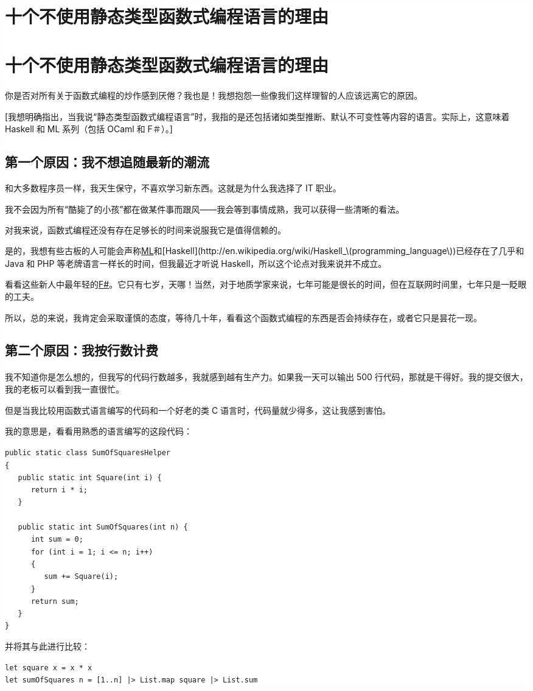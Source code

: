# 十个不使用静态类型函数式编程语言的理由

# 十个不使用静态类型函数式编程语言的理由

你是否对所有关于函数式编程的炒作感到厌倦？我也是！我想抱怨一些像我们这样理智的人应该远离它的原因。

[我想明确指出，当我说“静态类型函数式编程语言”时，我指的是还包括诸如类型推断、默认不可变性等内容的语言。实际上，这意味着 Haskell 和 ML 系列（包括 OCaml 和 F＃）。]

## 第一个原因：我不想追随最新的潮流

和大多数程序员一样，我天生保守，不喜欢学习新东西。这就是为什么我选择了 IT 职业。

我不会因为所有“酷毙了的小孩”都在做某件事而跟风——我会等到事情成熟，我可以获得一些清晰的看法。

对我来说，函数式编程还没有存在足够长的时间来说服我它是值得信赖的。

是的，我想有些古板的人可能会声称[ML](http://en.wikipedia.org/wiki/ML_\(programming_language\))和[Haskell](http://en.wikipedia.org/wiki/Haskell_\(programming_language\))已经存在了几乎和 Java 和 PHP 等老牌语言一样长的时间，但我最近才听说 Haskell，所以这个论点对我来说并不成立。

看看这些新人中最年轻的[F#](http://fsharp.org/)。它只有七岁，天哪！当然，对于地质学家来说，七年可能是很长的时间，但在互联网时间里，七年只是一眨眼的工夫。

所以，总的来说，我肯定会采取谨慎的态度，等待几十年，看看这个函数式编程的东西是否会持续存在，或者它只是昙花一现。

## 第二个原因：我按行数计费

我不知道你是怎么想的，但我写的代码行数越多，我就感到越有生产力。如果我一天可以输出 500 行代码，那就是干得好。我的提交很大，我的老板可以看到我一直很忙。

但是当我比较用函数式语言编写的代码和一个好老的类 C 语言时，代码量就少得多，这让我感到害怕。

我的意思是，看看用熟悉的语言编写的这段代码：

```
public static class SumOfSquaresHelper
{
   public static int Square(int i) {
      return i * i;
   }

   public static int SumOfSquares(int n) {
      int sum = 0;
      for (int i = 1; i <= n; i++)
      {
         sum += Square(i);
      }
      return sum;
   }
} 
```

并将其与此进行比较：

```
let square x = x * x
let sumOfSquares n = [1..n] |> List.map square |> List.sum 
```

